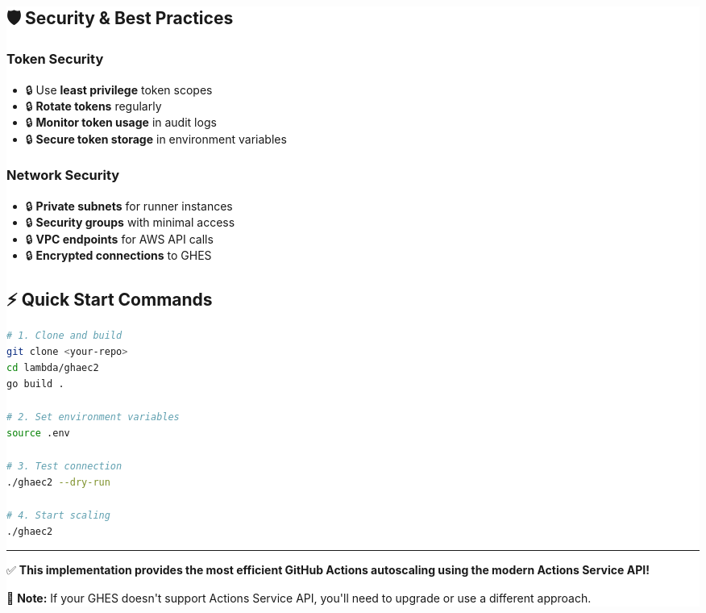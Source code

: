 ## 🛡️ **Security & Best Practices**

### **Token Security**
- 🔒 Use **least privilege** token scopes
- 🔒 **Rotate tokens** regularly
- 🔒 **Monitor token usage** in audit logs
- 🔒 **Secure token storage** in environment variables

### **Network Security**
- 🔒 **Private subnets** for runner instances
- 🔒 **Security groups** with minimal access
- 🔒 **VPC endpoints** for AWS API calls
- 🔒 **Encrypted connections** to GHES

## ⚡ **Quick Start Commands**

```bash
# 1. Clone and build
git clone <your-repo>
cd lambda/ghaec2
go build .

# 2. Set environment variables
source .env

# 3. Test connection
./ghaec2 --dry-run

# 4. Start scaling
./ghaec2
```

---

✅ **This implementation provides the most efficient GitHub Actions autoscaling using the modern Actions Service API!**

🚨 **Note:** If your GHES doesn't support Actions Service API, you'll need to upgrade or use a different approach. 